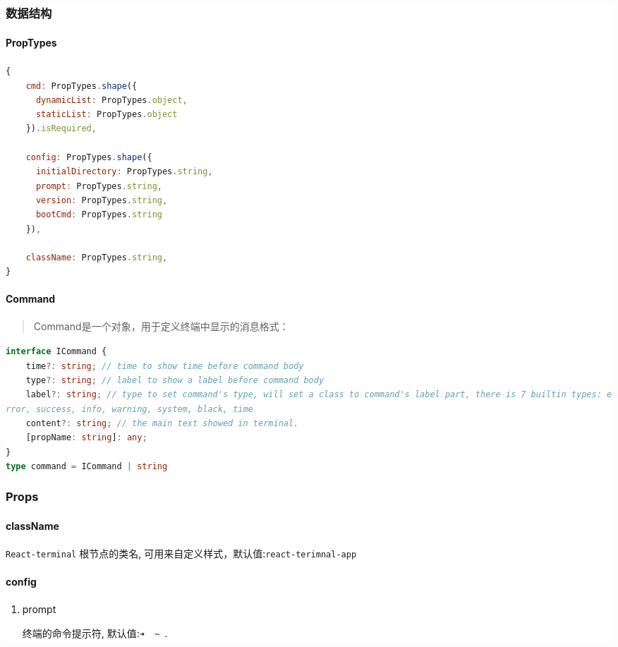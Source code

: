

### 数据结构

#### PropTypes

```js
{
    cmd: PropTypes.shape({
      dynamicList: PropTypes.object,
      staticList: PropTypes.object
    }).isRequired,
 
    config: PropTypes.shape({
      initialDirectory: PropTypes.string,
      prompt: PropTypes.string,
      version: PropTypes.string,
      bootCmd: PropTypes.string
    }),
        
    className: PropTypes.string,
}
```



#### Command

> Command是一个对象，用于定义终端中显示的消息格式：

```ts
interface ICommand {
    time?: string; // time to show time before command body
	type?: string; // label to show a label before command body
	label?: string; // type to set command's type, will set a class to command's label part, there is 7 builtin types: error, success, info, warning, system, black, time
    content?: string; // the main text showed in terminal.
    [propName: string]: any;
}
type command = ICommand | string
```



### Props

#### className

`React-terminal` 根节点的类名, 可用来自定义样式，默认值:`react-terimnal-app`



#### config

1. prompt

   终端的命令提示符, 默认值:`➜  ~ `.
